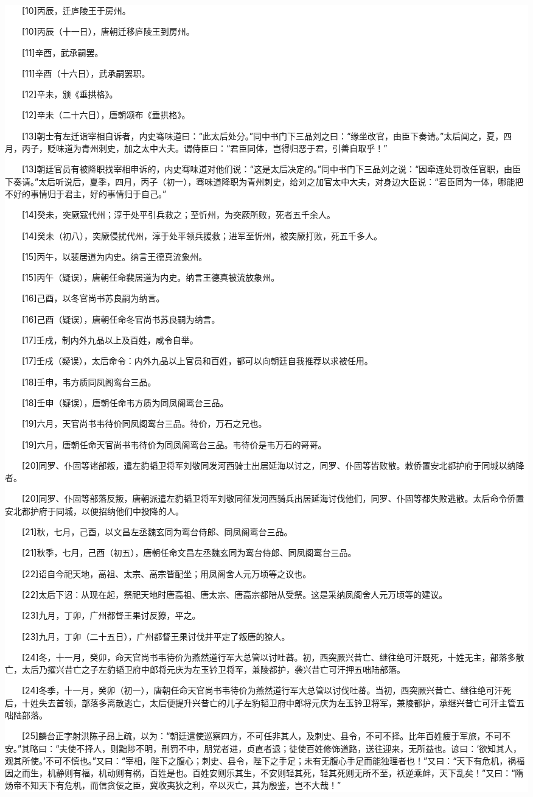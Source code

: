 　　[10]丙辰，迁庐陵王于房州。

　　[10]丙辰（十一日），唐朝迁移庐陵王到房州。

　　[11]辛酉，武承嗣罢。

　　[11]辛酉（十六日），武承嗣罢职。

　　[12]辛未，颁《垂拱格》。

　　[12]辛未（二十六日），唐朝颂布《垂拱格》。

　　[13]朝士有左迁诣宰相自诉者，内史骞味道曰：“此太后处分。”同中书门下三品刘之曰：“缘坐改官，由臣下奏请。”太后闻之，夏，四月，丙子，贬味道为青州刺史，加之太中大夫。谓侍臣曰：“君臣同体，岂得归恶于君，引善自取乎！”

　　[13]朝廷官员有被降职找宰相申诉的，内史骞味道对他们说：“这是太后决定的。”同中书门下三品刘之说：“因牵连处罚改任官职，由臣下奏请。”太后听说后，夏季，四月，丙子（初一），骞味道降职为青州刺史，给刘之加官太中大夫，对身边大臣说：“君臣同为一体，哪能把不好的事情归于君主，好的事情归于自己。”

　　[14]癸未，突厥寇代州；淳于处平引兵救之；至忻州，为突厥所败，死者五千余人。

　　[14]癸未（初八），突厥侵扰代州，淳于处平领兵援救；进军至忻州，被突厥打败，死五千多人。

　　[15]丙午，以裴居道为内史。纳言王德真流象州。

　　[15]丙午（疑误），唐朝任命裴居道为内史。纳言王德真被流放象州。

　　[16]己酉，以冬官尚书苏良嗣为纳言。

　　[16]己酉（疑误），唐朝任命冬官尚书苏良嗣为纳言。

　　[17]壬戌，制内外九品以上及百姓，咸令自举。

　　[17]壬戌（疑误），太后命令：内外九品以上官员和百姓，都可以向朝廷自我推荐以求被任用。

　　[18]壬申，韦方质同凤阁鸾台三品。

　　[18]壬申（疑误），唐朝任命韦方质为同凤阁鸾台三品。

　　[19]六月，天官尚书韦待价同凤阁鸾台三品。待价，万石之兄也。

　　[19]六月，唐朝任命天官尚书韦待价为同凤阁鸾台三品。韦待价是韦万石的哥哥。

　　[20]同罗、仆固等诸部叛，遣左豹韬卫将军刘敬同发河西骑士出居延海以讨之，同罗、仆固等皆败散。敕侨置安北都护府于同城以纳降者。

　　[20]同罗、仆固等部落反叛，唐朝派遣左豹韬卫将军刘敬同征发河西骑兵出居延海讨伐他们，同罗、仆固等都失败逃散。太后命令侨置安北都护府于同城，以便招纳他们中投降的人。

　　[21]秋，七月，己酉，以文昌左丞魏玄同为鸾台侍郎、同凤阁鸾台三品。

　　[21]秋季，七月，己酉（初五），唐朝任命文昌左丞魏玄同为鸾台侍郎、同凤阁鸾台三品。

　　[22]诏自今祀天地，高祖、太宗、高宗皆配坐；用凤阁舍人元万顷等之议也。

　　[22]太后下诏：从现在起，祭祀天地时唐高祖、唐太宗、唐高宗都陪从受祭。这是采纳凤阁舍人元万顷等的建议。

　　[23]九月，丁卯，广州都督王果讨反獠，平之。

　　[23]九月，丁卯（二十五日），广州都督王果讨伐并平定了叛唐的獠人。

　　[24]冬，十一月，癸卯，命天官尚书韦待价为燕然道行军大总管以讨吐蕃。初，西突厥兴昔亡、继往绝可汗既死，十姓无主，部落多散亡，太后乃擢兴昔亡之子左豹韬卫府中郎将元庆为左玉钤卫将军，兼陵都护，袭兴昔亡可汗押五咄陆部落。

　　[24]冬季，十一月，癸卯（初一），唐朝任命天官尚书韦待价为燕然道行军大总管以讨伐吐蕃。当初，西突厥兴昔亡、继往绝可汗死后，十姓失去首领，部落多离散逃亡，太后便提升兴昔亡的儿子左豹韬卫府中郎将元庆为左玉钤卫将军，兼陵都护，承继兴昔亡可汗主管五咄陆部落。

　　[25]麟台正字射洪陈子昂上疏，以为：“朝廷遣使巡察四方，不可任非其人，及刺史、县令，不可不择。比年百姓疲于军旅，不可不安。”其略曰：“夫使不择人，则黜陟不明，刑罚不中，朋党者进，贞直者退；徒使百姓修饰道路，送往迎来，无所益也。谚曰：‘欲知其人，观其所使。’不可不慎也。”又曰：“宰相，陛下之腹心；刺史、县令，陛下之手足；未有无腹心手足而能独理者也！”又曰：“天下有危机，祸福因之而生，机静则有福，机动则有祸，百姓是也。百姓安则乐其生，不安则轻其死，轻其死则无所不至，袄逆乘衅，天下乱矣！”又曰：“隋炀帝不知天下有危机，而信贪佞之臣，冀收夷狄之利，卒以灭亡，其为殷鉴，岂不大哉！”
